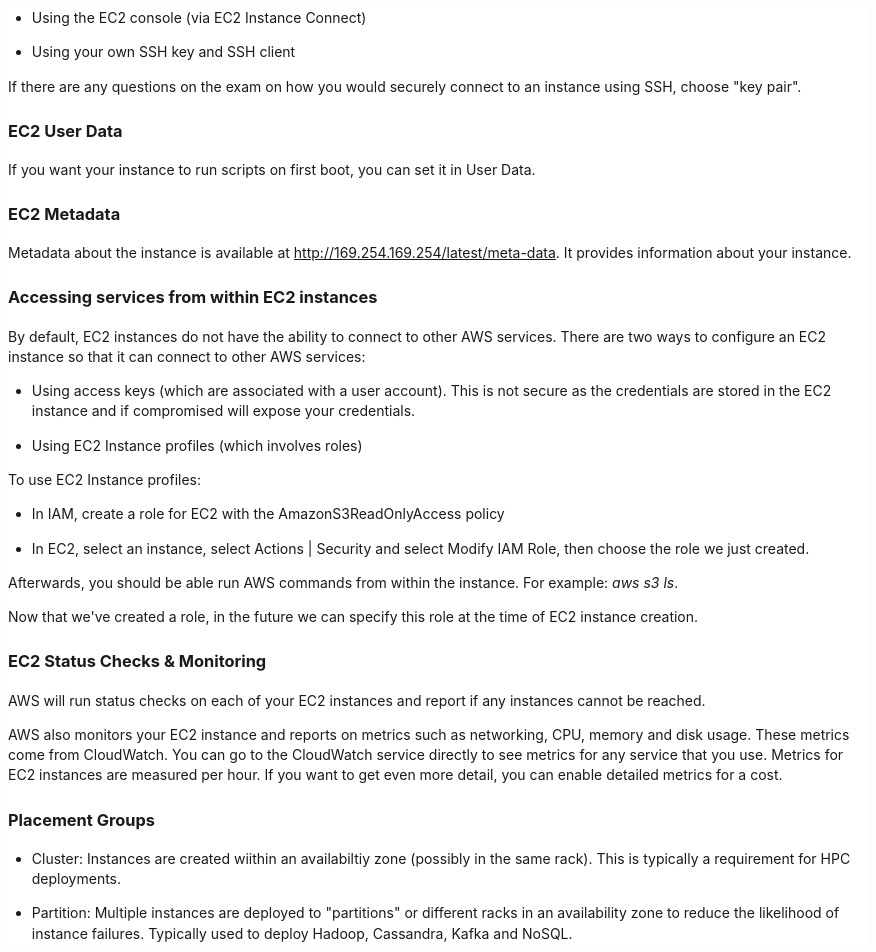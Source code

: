- Using the EC2 console (via EC2 Instance Connect)

- Using your own SSH key and SSH client

If there are any questions on the exam on how you would securely connect to an instance using SSH, choose "key pair".

### EC2 User Data

If you want your instance to run scripts on first boot, you can set it in User Data. 

### EC2 Metadata

Metadata about the instance is available at http://169.254.169.254/latest/meta-data. It provides information about your instance.

### Accessing services from within EC2 instances

By default, EC2 instances do not have the ability to connect to other AWS services. There are two ways to configure an EC2 instance so that it can connect to other AWS services:

- Using access keys (which are associated with a user account). This is not secure as the credentials are stored in the EC2 instance and if compromised will expose your credentials.

- Using EC2 Instance profiles (which involves roles)

To use EC2 Instance profiles:

- In IAM, create a role for EC2 with the AmazonS3ReadOnlyAccess policy

- In EC2, select an instance, select Actions | Security and select Modify IAM Role, then choose the role we just created.

Afterwards, you should be able run AWS commands from within the instance. For example: *aws s3 ls*.

Now that we've created a role, in the future we can specify this role at the time of EC2 instance creation.

### EC2 Status Checks & Monitoring

AWS will run status checks on each of your EC2 instances and report if any instances cannot be reached. 

AWS also monitors your EC2 instance and reports on metrics such as networking, CPU, memory and disk usage. These metrics come from CloudWatch. You can go to the CloudWatch service directly to see metrics for any service that you use. Metrics for EC2 instances are measured per hour. If you want to get even more detail, you can enable detailed metrics for a cost.

### Placement Groups

- Cluster: Instances are created wiithin an availabiltiy zone (possibly in the same rack). This is typically a requirement for HPC deployments. 

- Partition: Multiple instances are deployed to "partitions" or different racks in an availability zone to reduce the likelihood of instance failures. Typically used to deploy Hadoop, Cassandra, Kafka and NoSQL.
